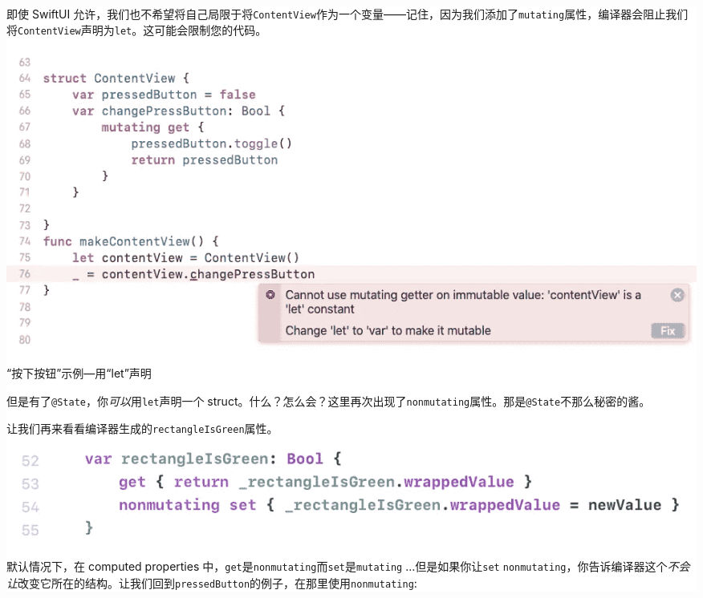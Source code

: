 即使 SwiftUI 允许，我们也不希望将自己局限于将`ContentView`作为一个变量——记住，因为我们添加了`mutating`属性，编译器会阻止我们将`ContentView`声明为`let`。这可能会限制您的代码。

![](img/739acf1e10b083f4e2c66c57f4c7db9b.png)

“按下按钮”示例—用“let”声明

但是有了`@State`，你*可以*用`let`声明一个 struct。什么？怎么会？这里再次出现了`nonmutating`属性。那是`@State`不那么秘密的酱。

让我们再来看看编译器生成的`rectangleIsGreen`属性。

![](img/16fec6b85fd092a3d08e89d2cbb8803c.png)

默认情况下，在 computed properties 中，`get`是`nonmutating`而`set`是`mutating` …但是如果你让`set` `nonmutating`，你告诉编译器这个*不会让*改变它所在的结构。让我们回到`pressedButton`的例子，在那里使用`nonmutating`:

